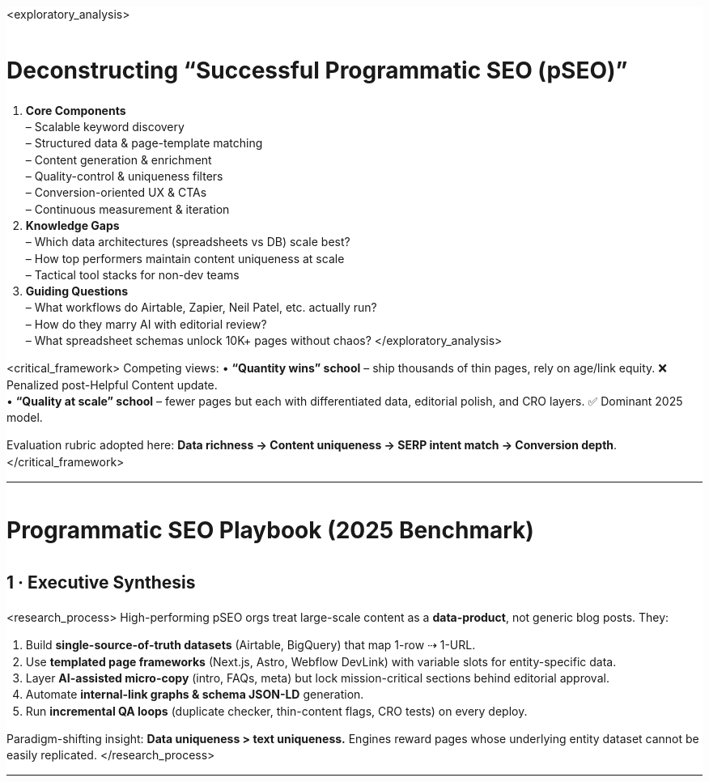 <exploratory_analysis>
# Deconstructing “Successful Programmatic SEO (pSEO)”
1. **Core Components**  
   – Scalable keyword discovery  
   – Structured data & page-template matching  
   – Content generation & enrichment  
   – Quality-control & uniqueness filters  
   – Conversion-oriented UX & CTAs  
   – Continuous measurement & iteration
2. **Knowledge Gaps**  
   – Which data architectures (spreadsheets vs DB) scale best?  
   – How top performers maintain content uniqueness at scale  
   – Tactical tool stacks for non-dev teams
3. **Guiding Questions**  
   – What workflows do Airtable, Zapier, Neil Patel, etc. actually run?  
   – How do they marry AI with editorial review?  
   – What spreadsheet schemas unlock 10K+ pages without chaos?
</exploratory_analysis>

<critical_framework>
Competing views:
• **“Quantity wins” school** – ship thousands of thin pages, rely on age/link equity. ❌ Penalized post-Helpful Content update.  
• **“Quality at scale” school** – fewer pages but each with differentiated data, editorial polish, and CRO layers. ✅ Dominant 2025 model.

Evaluation rubric adopted here: **Data richness → Content uniqueness → SERP intent match → Conversion depth**.
</critical_framework>

---

# Programmatic SEO Playbook (2025 Benchmark)

## 1 · Executive Synthesis
<research_process>
High-performing pSEO orgs treat large-scale content as a **data-product**, not generic blog posts. They:
1. Build **single-source-of-truth datasets** (Airtable, BigQuery) that map 1-row ⇢ 1-URL.  
2. Use **templated page frameworks** (Next.js, Astro, Webflow DevLink) with variable slots for entity-specific data.  
3. Layer **AI-assisted micro-copy** (intro, FAQs, meta) but lock mission-critical sections behind editorial approval.  
4. Automate **internal-link graphs & schema JSON-LD** generation.  
5. Run **incremental QA loops** (duplicate checker, thin-content flags, CRO tests) on every deploy.

Paradigm-shifting insight: **Data uniqueness > text uniqueness.** Engines reward pages whose underlying entity dataset cannot be easily replicated.
</research_process>

---